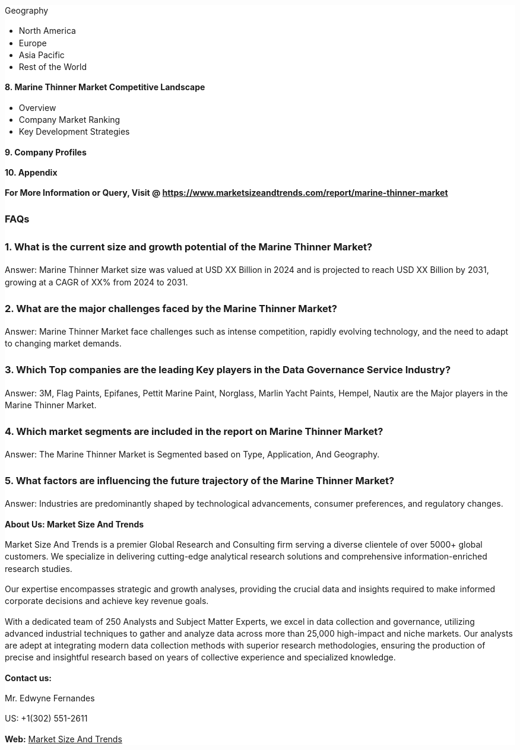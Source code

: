 Geography</span></strong></p></div><div class="" data-test-id=""><ul><li><span class="">North America</span></li><li><span class="">Europe</span></li><li><span class="">Asia Pacific</span></li><li><span class="">Rest of the World</span></li></ul></div><div class="" data-test-id=""><p><strong><span class="">8. Marine Thinner Market Competitive Landscape</span></strong></p></div><div class="" data-test-id=""><ul><li><span class="">Overview</span></li><li><span class="">Company Market Ranking</span></li><li><span class="">Key Development Strategies</span></li></ul></div><div class="" data-test-id=""><p><strong><span class="">9. Company Profiles</span></strong></p></div><div class="" data-test-id=""><p><strong><span class="">10. Appendix</span></strong></p></div><div class="" data-test-id=""><p><strong><span class="">For More Information or Query, Visit @ <a href="https://www.marketsizeandtrends.com/report/marine-thinner-market" target="_blank">https://www.marketsizeandtrends.com/report/marine-thinner-market</a></span></strong></p></div><div class="" data-test-id=""><div class="article-main__content" data-test-id="publishing-text-block"><h3><strong><span class="">FAQs</span></strong></h3></div><div class="article-main__content" data-test-id="publishing-text-block"><h3><span class="">1. What is the current size and growth potential of the Marine Thinner Market?</span></h3></div><div class="article-main__content" data-test-id="publishing-text-block"><p><span class="font-[700]">Answer</span><span class="">: Marine Thinner Market size was valued at USD XX Billion in 2024 and is projected to reach USD XX Billion by 2031, growing at a CAGR of XX% from 2024 to 2031.</span></p></div><div class="article-main__content" data-test-id="publishing-text-block"><h3><span class="">2. What are the major challenges faced by the Marine Thinner Market?</span></h3></div><div class="article-main__content" data-test-id="publishing-text-block"><p><span class="font-[700]">Answer</span><span class="">: Marine Thinner Market face challenges such as intense competition, rapidly evolving technology, and the need to adapt to changing market demands.</span></p></div><div class="article-main__content" data-test-id="publishing-text-block"><h3><span class="">3. Which Top companies are the leading Key players in the Data Governance Service Industry?</span></h3></div><div class="article-main__content" data-test-id="publishing-text-block"><p><span class="font-[700]">Answer</span><span class="">: 3M, Flag Paints, Epifanes, Pettit Marine Paint, Norglass, Marlin Yacht Paints, Hempel, Nautix are the Major players in the Marine Thinner Market.</span></p></div><div class="article-main__content" data-test-id="publishing-text-block"><h3><span class="">4. Which market segments are included in the report on Marine Thinner Market?</span></h3></div><div class="article-main__content" data-test-id="publishing-text-block"><p><span class="font-[700]">Answer</span><span class="">: The Marine Thinner Market is Segmented based on Type, Application, And Geography.</span></p></div><div class="article-main__content" data-test-id="publishing-text-block"><h3><span class="">5. What factors are influencing the future trajectory of the Marine Thinner Market?</span></h3></div><div class="article-main__content" data-test-id="publishing-text-block"><p><span class="font-[700]">Answer:</span><span class="">&nbsp;Industries are predominantly shaped by technological advancements, consumer preferences, and regulatory changes.</span></p></div><p><strong><span class="">About Us: Market Size And Trends</span></strong></p></div><div class="" data-test-id=""><p><span class="">Market Size And Trends is a premier Global Research and Consulting firm serving a diverse clientele of over 5000+ global customers. We specialize in delivering cutting-edge analytical research solutions and comprehensive information-enriched research studies.</span></p></div><div class="" data-test-id=""><p><span class="">Our expertise encompasses strategic and growth analyses, providing the crucial data and insights required to make informed corporate decisions and achieve key revenue goals.</span></p></div><div class="" data-test-id=""><p><span class="">With a dedicated team of 250 Analysts and Subject Matter Experts, we excel in data collection and governance, utilizing advanced industrial techniques to gather and analyze data across more than 25,000 high-impact and niche markets. Our analysts are adept at integrating modern data collection methods with superior research methodologies, ensuring the production of precise and insightful research based on years of collective experience and specialized knowledge.</span></p></div><div class="" data-test-id=""><p><strong><span class="">Contact us:</span></strong></p></div><div class="" data-test-id=""><p><span class="">Mr. Edwyne Fernandes</span></p></div><div class="" data-test-id=""><p><span class="">US: +1(302) 551-2611<br /></span></p><p><span class=""><strong>Web:</strong> <a href="https://www.marketsizeandtrends.com/" target="_blank">Market Size And Trends</a></span></p></div>
